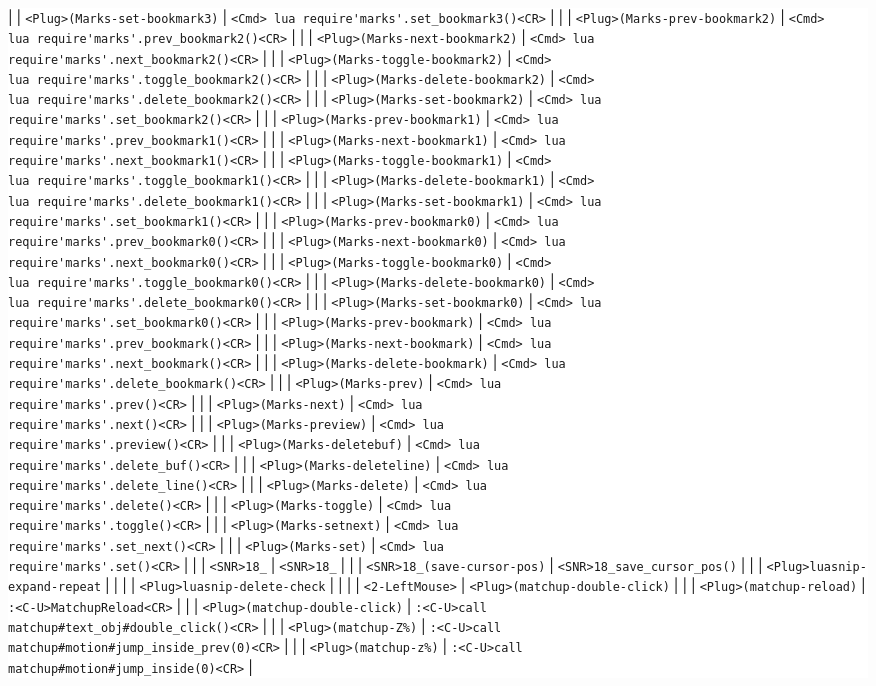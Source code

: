 |  | <code>&lt;Plug&gt;(Marks-set-bookmark3)</code> | <code>&lt;Cmd&gt; lua require'marks'.set_bookmark3()&lt;CR&gt;</code> |
|  | <code>&lt;Plug&gt;(Marks-prev-bookmark2)</code> | <code>&lt;Cmd&gt; lua require'marks'.prev_bookmark2()&lt;CR&gt;</code> |
|  | <code>&lt;Plug&gt;(Marks-next-bookmark2)</code> | <code>&lt;Cmd&gt; lua require'marks'.next_bookmark2()&lt;CR&gt;</code> |
|  | <code>&lt;Plug&gt;(Marks-toggle-bookmark2)</code> | <code>&lt;Cmd&gt; lua require'marks'.toggle_bookmark2()&lt;CR&gt;</code> |
|  | <code>&lt;Plug&gt;(Marks-delete-bookmark2)</code> | <code>&lt;Cmd&gt; lua require'marks'.delete_bookmark2()&lt;CR&gt;</code> |
|  | <code>&lt;Plug&gt;(Marks-set-bookmark2)</code> | <code>&lt;Cmd&gt; lua require'marks'.set_bookmark2()&lt;CR&gt;</code> |
|  | <code>&lt;Plug&gt;(Marks-prev-bookmark1)</code> | <code>&lt;Cmd&gt; lua require'marks'.prev_bookmark1()&lt;CR&gt;</code> |
|  | <code>&lt;Plug&gt;(Marks-next-bookmark1)</code> | <code>&lt;Cmd&gt; lua require'marks'.next_bookmark1()&lt;CR&gt;</code> |
|  | <code>&lt;Plug&gt;(Marks-toggle-bookmark1)</code> | <code>&lt;Cmd&gt; lua require'marks'.toggle_bookmark1()&lt;CR&gt;</code> |
|  | <code>&lt;Plug&gt;(Marks-delete-bookmark1)</code> | <code>&lt;Cmd&gt; lua require'marks'.delete_bookmark1()&lt;CR&gt;</code> |
|  | <code>&lt;Plug&gt;(Marks-set-bookmark1)</code> | <code>&lt;Cmd&gt; lua require'marks'.set_bookmark1()&lt;CR&gt;</code> |
|  | <code>&lt;Plug&gt;(Marks-prev-bookmark0)</code> | <code>&lt;Cmd&gt; lua require'marks'.prev_bookmark0()&lt;CR&gt;</code> |
|  | <code>&lt;Plug&gt;(Marks-next-bookmark0)</code> | <code>&lt;Cmd&gt; lua require'marks'.next_bookmark0()&lt;CR&gt;</code> |
|  | <code>&lt;Plug&gt;(Marks-toggle-bookmark0)</code> | <code>&lt;Cmd&gt; lua require'marks'.toggle_bookmark0()&lt;CR&gt;</code> |
|  | <code>&lt;Plug&gt;(Marks-delete-bookmark0)</code> | <code>&lt;Cmd&gt; lua require'marks'.delete_bookmark0()&lt;CR&gt;</code> |
|  | <code>&lt;Plug&gt;(Marks-set-bookmark0)</code> | <code>&lt;Cmd&gt; lua require'marks'.set_bookmark0()&lt;CR&gt;</code> |
|  | <code>&lt;Plug&gt;(Marks-prev-bookmark)</code> | <code>&lt;Cmd&gt; lua require'marks'.prev_bookmark()&lt;CR&gt;</code> |
|  | <code>&lt;Plug&gt;(Marks-next-bookmark)</code> | <code>&lt;Cmd&gt; lua require'marks'.next_bookmark()&lt;CR&gt;</code> |
|  | <code>&lt;Plug&gt;(Marks-delete-bookmark)</code> | <code>&lt;Cmd&gt; lua require'marks'.delete_bookmark()&lt;CR&gt;</code> |
|  | <code>&lt;Plug&gt;(Marks-prev)</code> | <code>&lt;Cmd&gt; lua require'marks'.prev()&lt;CR&gt;</code> |
|  | <code>&lt;Plug&gt;(Marks-next)</code> | <code>&lt;Cmd&gt; lua require'marks'.next()&lt;CR&gt;</code> |
|  | <code>&lt;Plug&gt;(Marks-preview)</code> | <code>&lt;Cmd&gt; lua require'marks'.preview()&lt;CR&gt;</code> |
|  | <code>&lt;Plug&gt;(Marks-deletebuf)</code> | <code>&lt;Cmd&gt; lua require'marks'.delete_buf()&lt;CR&gt;</code> |
|  | <code>&lt;Plug&gt;(Marks-deleteline)</code> | <code>&lt;Cmd&gt; lua require'marks'.delete_line()&lt;CR&gt;</code> |
|  | <code>&lt;Plug&gt;(Marks-delete)</code> | <code>&lt;Cmd&gt; lua require'marks'.delete()&lt;CR&gt;</code> |
|  | <code>&lt;Plug&gt;(Marks-toggle)</code> | <code>&lt;Cmd&gt; lua require'marks'.toggle()&lt;CR&gt;</code> |
|  | <code>&lt;Plug&gt;(Marks-setnext)</code> | <code>&lt;Cmd&gt; lua require'marks'.set_next()&lt;CR&gt;</code> |
|  | <code>&lt;Plug&gt;(Marks-set)</code> | <code>&lt;Cmd&gt; lua require'marks'.set()&lt;CR&gt;</code> |
|  | <code>&lt;SNR&gt;18_</code> | <code>&lt;SNR&gt;18_</code> |
|  | <code>&lt;SNR&gt;18_(save-cursor-pos)</code> | <code>&lt;SNR&gt;18_save_cursor_pos()</code> |
|  | <code>&lt;Plug&gt;luasnip-expand-repeat</code> |  |
|  | <code>&lt;Plug&gt;luasnip-delete-check</code> |  |
|  | <code>&lt;2-LeftMouse&gt;</code> | <code>&lt;Plug&gt;(matchup-double-click)</code> |
|  | <code>&lt;Plug&gt;(matchup-reload)</code> | <code>:&lt;C-U&gt;MatchupReload&lt;CR&gt;</code> |
|  | <code>&lt;Plug&gt;(matchup-double-click)</code> | <code>:&lt;C-U&gt;call matchup#text_obj#double_click()&lt;CR&gt;</code> |
|  | <code>&lt;Plug&gt;(matchup-Z%)</code> | <code>:&lt;C-U&gt;call matchup#motion#jump_inside_prev(0)&lt;CR&gt;</code> |
|  | <code>&lt;Plug&gt;(matchup-z%)</code> | <code>:&lt;C-U&gt;call matchup#motion#jump_inside(0)&lt;CR&gt;</code> |